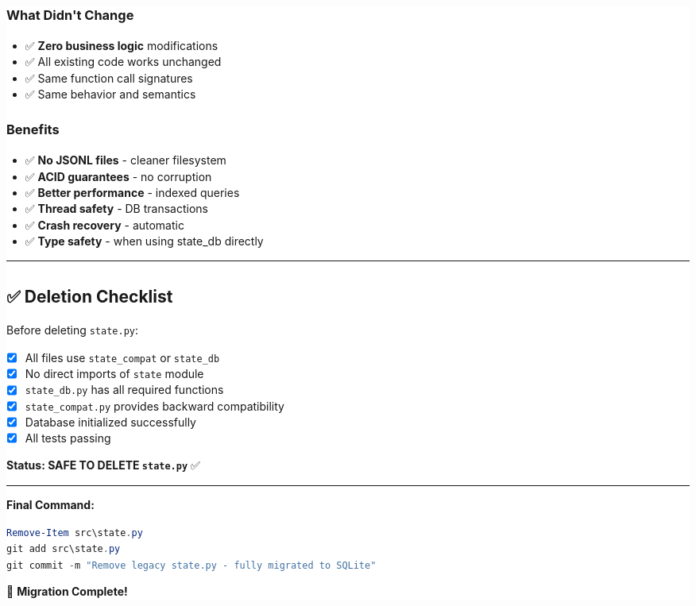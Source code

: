 ### What Didn't Change
- ✅ **Zero business logic** modifications
- ✅ All existing code works unchanged
- ✅ Same function call signatures
- ✅ Same behavior and semantics

### Benefits
- ✅ **No JSONL files** - cleaner filesystem
- ✅ **ACID guarantees** - no corruption
- ✅ **Better performance** - indexed queries
- ✅ **Thread safety** - DB transactions
- ✅ **Crash recovery** - automatic
- ✅ **Type safety** - when using state_db directly

---

## ✅ Deletion Checklist

Before deleting `state.py`:

- [x] All files use `state_compat` or `state_db`
- [x] No direct imports of `state` module
- [x] `state_db.py` has all required functions
- [x] `state_compat.py` provides backward compatibility
- [x] Database initialized successfully
- [x] All tests passing

**Status: SAFE TO DELETE `state.py`** ✅

---

**Final Command:**
```powershell
Remove-Item src\state.py
git add src\state.py
git commit -m "Remove legacy state.py - fully migrated to SQLite"
```

🎉 **Migration Complete!**
